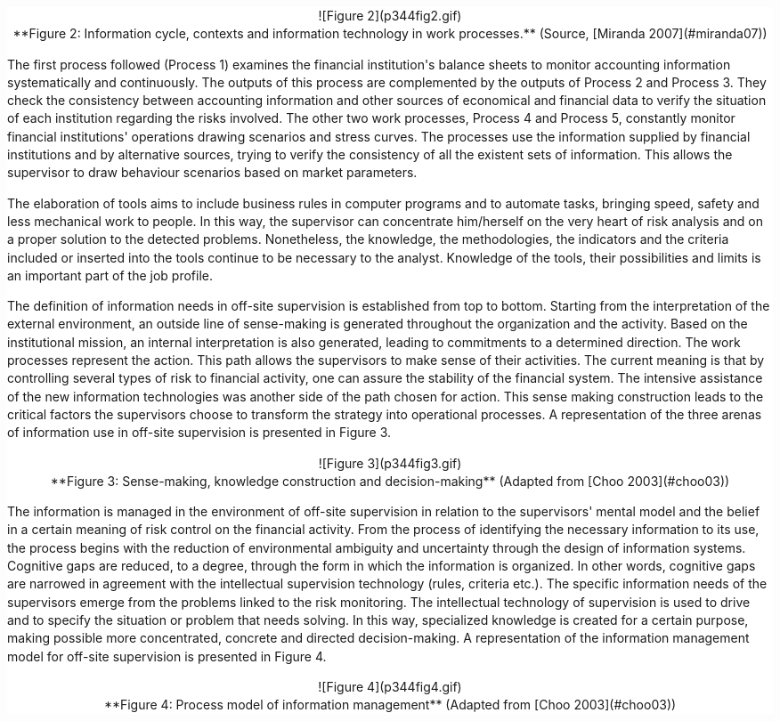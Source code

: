 <div align="center">![Figure 2](p344fig2.gif)</div>

<div align="center">  
**Figure 2: Information cycle, contexts and information technology in work processes.** (Source, [Miranda 2007](#miranda07))</div>

The first process followed (Process 1) examines the financial institution's balance sheets to monitor accounting information systematically and continuously. The outputs of this process are complemented by the outputs of Process 2 and Process 3\. They check the consistency between accounting information and other sources of economical and financial data to verify the situation of each institution regarding the risks involved. The other two work processes, Process 4 and Process 5, constantly monitor financial institutions' operations drawing scenarios and stress curves. The processes use the information supplied by financial institutions and by alternative sources, trying to verify the consistency of all the existent sets of information. This allows the supervisor to draw behaviour scenarios based on market parameters.

The elaboration of tools aims to include business rules in computer programs and to automate tasks, bringing speed, safety and less mechanical work to people. In this way, the supervisor can concentrate him/herself on the very heart of risk analysis and on a proper solution to the detected problems. Nonetheless, the knowledge, the methodologies, the indicators and the criteria included or inserted into the tools continue to be necessary to the analyst. Knowledge of the tools, their possibilities and limits is an important part of the job profile.

The definition of information needs in off-site supervision is established from top to bottom. Starting from the interpretation of the external environment, an outside line of sense-making is generated throughout the organization and the activity. Based on the institutional mission, an internal interpretation is also generated, leading to commitments to a determined direction. The work processes represent the action. This path allows the supervisors to make sense of their activities. The current meaning is that by controlling several types of risk to financial activity, one can assure the stability of the financial system. The intensive assistance of the new information technologies was another side of the path chosen for action. This sense making construction leads to the critical factors the supervisors choose to transform the strategy into operational processes. A representation of the three arenas of information use in off-site supervision is presented in Figure 3\.

<div align="center">![Figure 3](p344fig3.gif)</div>

<div align="center">**Figure 3: Sense-making, knowledge construction and decision-making** (Adapted from [Choo 2003](#choo03))</div>

The information is managed in the environment of off-site supervision in relation to the supervisors' mental model and the belief in a certain meaning of risk control on the financial activity. From the process of identifying the necessary information to its use, the process begins with the reduction of environmental ambiguity and uncertainty through the design of information systems. Cognitive gaps are reduced, to a degree, through the form in which the information is organized. In other words, cognitive gaps are narrowed in agreement with the intellectual supervision technology (rules, criteria etc.). The specific information needs of the supervisors emerge from the problems linked to the risk monitoring. The intellectual technology of supervision is used to drive and to specify the situation or problem that needs solving. In this way, specialized knowledge is created for a certain purpose, making possible more concentrated, concrete and directed decision-making. A representation of the information management model for off-site supervision is presented in Figure 4.

<div align="center">![Figure 4](p344fig4.gif)</div>

<div align="center">  
**Figure 4: Process model of information management** (Adapted from [Choo 2003](#choo03))</div>
